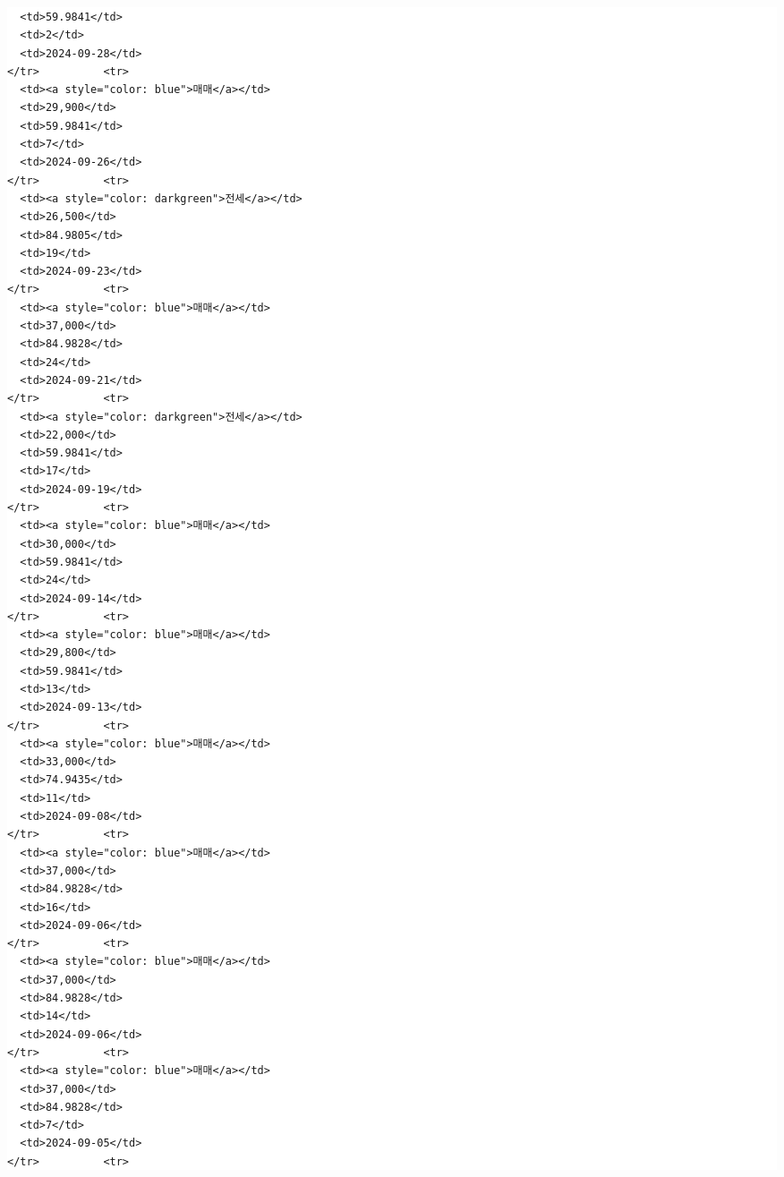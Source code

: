       <td>59.9841</td>
      <td>2</td>
      <td>2024-09-28</td>
    </tr>          <tr>
      <td><a style="color: blue">매매</a></td>
      <td>29,900</td>
      <td>59.9841</td>
      <td>7</td>
      <td>2024-09-26</td>
    </tr>          <tr>
      <td><a style="color: darkgreen">전세</a></td>
      <td>26,500</td>
      <td>84.9805</td>
      <td>19</td>
      <td>2024-09-23</td>
    </tr>          <tr>
      <td><a style="color: blue">매매</a></td>
      <td>37,000</td>
      <td>84.9828</td>
      <td>24</td>
      <td>2024-09-21</td>
    </tr>          <tr>
      <td><a style="color: darkgreen">전세</a></td>
      <td>22,000</td>
      <td>59.9841</td>
      <td>17</td>
      <td>2024-09-19</td>
    </tr>          <tr>
      <td><a style="color: blue">매매</a></td>
      <td>30,000</td>
      <td>59.9841</td>
      <td>24</td>
      <td>2024-09-14</td>
    </tr>          <tr>
      <td><a style="color: blue">매매</a></td>
      <td>29,800</td>
      <td>59.9841</td>
      <td>13</td>
      <td>2024-09-13</td>
    </tr>          <tr>
      <td><a style="color: blue">매매</a></td>
      <td>33,000</td>
      <td>74.9435</td>
      <td>11</td>
      <td>2024-09-08</td>
    </tr>          <tr>
      <td><a style="color: blue">매매</a></td>
      <td>37,000</td>
      <td>84.9828</td>
      <td>16</td>
      <td>2024-09-06</td>
    </tr>          <tr>
      <td><a style="color: blue">매매</a></td>
      <td>37,000</td>
      <td>84.9828</td>
      <td>14</td>
      <td>2024-09-06</td>
    </tr>          <tr>
      <td><a style="color: blue">매매</a></td>
      <td>37,000</td>
      <td>84.9828</td>
      <td>7</td>
      <td>2024-09-05</td>
    </tr>          <tr>